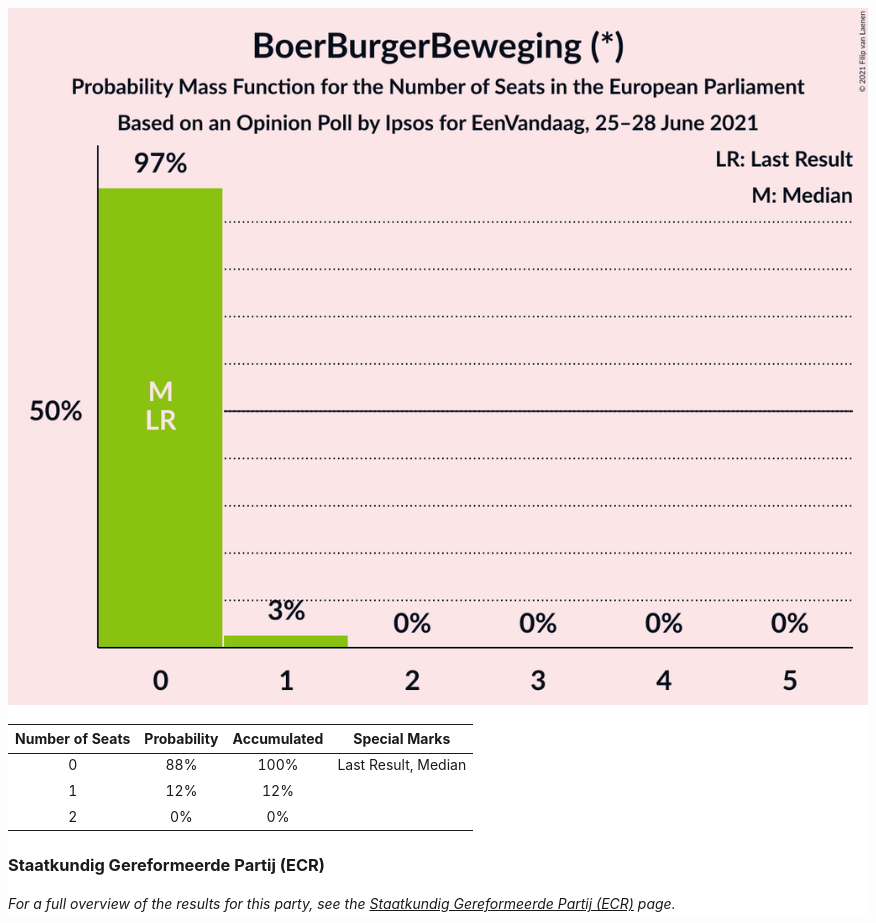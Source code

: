 ![Graph with seats probability mass function not yet produced](2021-06-28-Ipsos-seats-pmf-boerburgerbeweging.png "Seats Probability Mass Function")

| Number of Seats | Probability | Accumulated | Special Marks |
|:---------------:|:-----------:|:-----------:|:-------------:|
| 0 | 88% | 100% | Last Result, Median |
| 1 | 12% | 12% |  |
| 2 | 0% | 0% |  |

### Staatkundig Gereformeerde Partij (ECR)

*For a full overview of the results for this party, see the [Staatkundig Gereformeerde Partij (ECR)](party-staatkundiggereformeerdepartijecr.html) page.*
